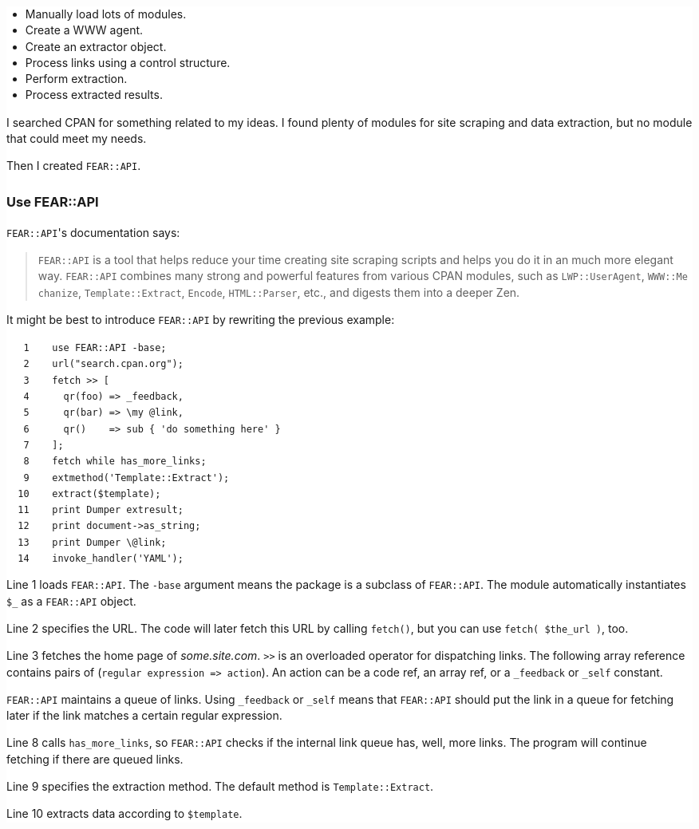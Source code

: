 -   Manually load lots of modules.
-   Create a WWW agent.
-   Create an extractor object.
-   Process links using a control structure.
-   Perform extraction.
-   Process extracted results.

I searched CPAN for something related to my ideas. I found plenty of modules for site scraping and data extraction, but no module that could meet my needs.

Then I created `FEAR::API`.

### Use FEAR::API

`FEAR::API`'s documentation says:

> `FEAR::API` is a tool that helps reduce your time creating site scraping scripts and helps you do it in an much more elegant way. `FEAR::API` combines many strong and powerful features from various CPAN modules, such as `LWP::UserAgent`, `WWW::Mechanize`, `Template::Extract`, `Encode`, `HTML::Parser`, etc., and digests them into a deeper Zen.

It might be best to introduce `FEAR::API` by rewriting the previous example:

       1    use FEAR::API -base;
       2    url("search.cpan.org");
       3    fetch >> [
       4      qr(foo) => _feedback,
       5      qr(bar) => \my @link,
       6      qr()    => sub { 'do something here' }
       7    ];
       8    fetch while has_more_links;
       9    extmethod('Template::Extract');
      10    extract($template);
      11    print Dumper extresult;
      12    print document->as_string;
      13    print Dumper \@link;
      14    invoke_handler('YAML');

Line 1 loads `FEAR::API`. The `-base` argument means the package is a subclass of `FEAR::API`. The module automatically instantiates `$_` as a `FEAR::API` object.

Line 2 specifies the URL. The code will later fetch this URL by calling `fetch()`, but you can use `fetch( $the_url )`, too.

Line 3 fetches the home page of *some.site.com*. `>>` is an overloaded operator for dispatching links. The following array reference contains pairs of (`regular expression => action`). An action can be a code ref, an array ref, or a `_feedback` or `_self` constant.

`FEAR::API` maintains a queue of links. Using `_feedback` or `_self` means that `FEAR::API` should put the link in a queue for fetching later if the link matches a certain regular expression.

Line 8 calls `has_more_links`, so `FEAR::API` checks if the internal link queue has, well, more links. The program will continue fetching if there are queued links.

Line 9 specifies the extraction method. The default method is `Template::Extract`.

Line 10 extracts data according to `$template`.
